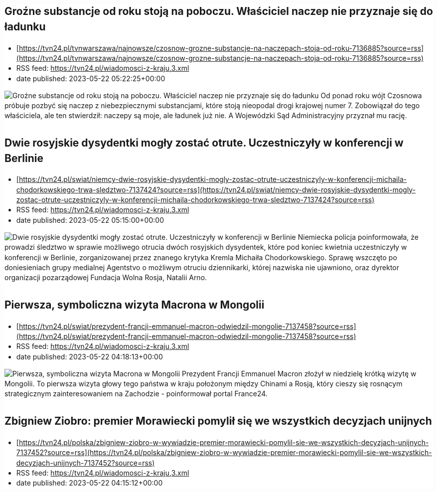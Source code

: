 ## Groźne substancje od roku stoją na poboczu. Właściciel naczep nie przyznaje się do ładunku
 - [https://tvn24.pl/tvnwarszawa/najnowsze/czosnow-grozne-substancje-na-naczepach-stoja-od-roku-7136885?source=rss](https://tvn24.pl/tvnwarszawa/najnowsze/czosnow-grozne-substancje-na-naczepach-stoja-od-roku-7136885?source=rss)
 - RSS feed: https://tvn24.pl/wiadomosci-z-kraju,3.xml
 - date published: 2023-05-22 05:22:25+00:00

<img alt="Groźne substancje od roku stoją na poboczu. Właściciel naczep nie przyznaje się do ładunku" src="https://tvn24.pl/tvnwarszawa/najnowsze/cdn-zdjecie-yvy48i-beczki-z-niebezpiecznymi-substancjami-zostaly-przeladowane-na-inna-naczepe-7137022/alternates/LANDSCAPE_1280" />
    Od ponad roku wójt Czosnowa próbuje pozbyć się naczep z niebezpiecznymi substancjami, które stoją nieopodal drogi krajowej numer 7. Zobowiązał do tego właściciela, ale ten stwierdził: naczepy są moje, ale ładunek już nie. A Wojewódzki Sąd Administracyjny przyznał mu rację.

## Dwie rosyjskie dysydentki mogły zostać otrute. Uczestniczyły w konferencji w Berlinie
 - [https://tvn24.pl/swiat/niemcy-dwie-rosyjskie-dysydentki-mogly-zostac-otrute-uczestniczyly-w-konferencji-michaila-chodorkowskiego-trwa-sledztwo-7137424?source=rss](https://tvn24.pl/swiat/niemcy-dwie-rosyjskie-dysydentki-mogly-zostac-otrute-uczestniczyly-w-konferencji-michaila-chodorkowskiego-trwa-sledztwo-7137424?source=rss)
 - RSS feed: https://tvn24.pl/wiadomosci-z-kraju,3.xml
 - date published: 2023-05-22 05:15:00+00:00

<img alt="Dwie rosyjskie dysydentki mogły zostać otrute. Uczestniczyły w konferencji w Berlinie" src="https://tvn24.pl/najnowsze/cdn-zdjecie-dmv2av-szpital-charite-w-berlinie-7075753/alternates/LANDSCAPE_1280" />
    Niemiecka policja poinformowała, że prowadzi śledztwo w sprawie możliwego otrucia dwóch rosyjskich dysydentek, które pod koniec kwietnia uczestniczyły w konferencji w Berlinie, zorganizowanej przez znanego krytyka Kremla Michaiła Chodorkowskiego. Sprawę wszczęto po doniesieniach grupy medialnej Agentstvo o możliwym otruciu dziennikarki, której nazwiska nie ujawniono, oraz dyrektor organizacji pozarządowej Fundacja Wolna Rosja, Natalii Arno.

## Pierwsza, symboliczna wizyta Macrona w Mongolii
 - [https://tvn24.pl/swiat/prezydent-francji-emmanuel-macron-odwiedzil-mongolie-7137458?source=rss](https://tvn24.pl/swiat/prezydent-francji-emmanuel-macron-odwiedzil-mongolie-7137458?source=rss)
 - RSS feed: https://tvn24.pl/wiadomosci-z-kraju,3.xml
 - date published: 2023-05-22 04:18:13+00:00

<img alt="Pierwsza, symboliczna wizyta Macrona w Mongolii " src="https://tvn24.pl/najnowsze/cdn-zdjecie-x1sksx-emmanuel-macron-w-mongolii-7137455/alternates/LANDSCAPE_1280" />
    Prezydent Francji Emmanuel Macron złożył w niedzielę krótką wizytę w Mongolii. To pierwsza wizyta głowy tego państwa w kraju położonym między Chinami a Rosją, który cieszy się rosnącym strategicznym zainteresowaniem na Zachodzie - poinformował portal France24.

## Zbigniew Ziobro: premier Morawiecki pomylił się we wszystkich decyzjach unijnych
 - [https://tvn24.pl/polska/zbigniew-ziobro-w-wywiadzie-premier-morawiecki-pomylil-sie-we-wszystkich-decyzjach-unijnych-7137452?source=rss](https://tvn24.pl/polska/zbigniew-ziobro-w-wywiadzie-premier-morawiecki-pomylil-sie-we-wszystkich-decyzjach-unijnych-7137452?source=rss)
 - RSS feed: https://tvn24.pl/wiadomosci-z-kraju,3.xml
 - date published: 2023-05-22 04:15:12+00:00
